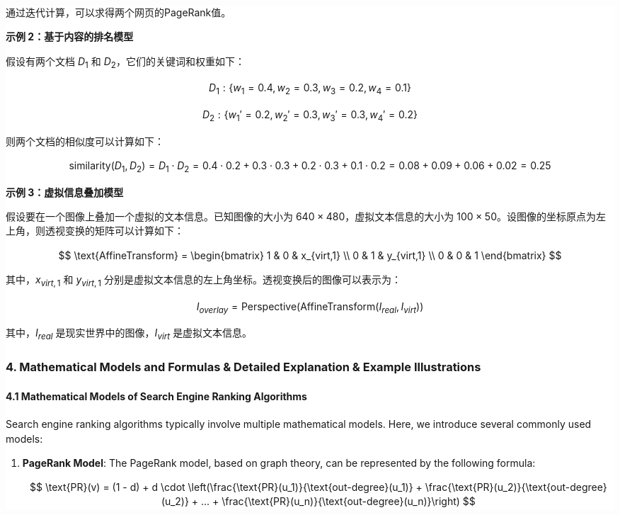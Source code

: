 通过迭代计算，可以求得两个网页的PageRank值。

**示例 2：基于内容的排名模型**

假设有两个文档 $D_1$ 和 $D_2$，它们的关键词和权重如下：

$$
D_1: \{w_1=0.4, w_2=0.3, w_3=0.2, w_4=0.1\}
$$

$$
D_2: \{w_1'=0.2, w_2'=0.3, w_3'=0.3, w_4'=0.2\}
$$

则两个文档的相似度可以计算如下：

$$
\text{similarity}(D_1, D_2) = D_1 \cdot D_2 = 0.4 \cdot 0.2 + 0.3 \cdot 0.3 + 0.2 \cdot 0.3 + 0.1 \cdot 0.2 = 0.08 + 0.09 + 0.06 + 0.02 = 0.25
$$

**示例 3：虚拟信息叠加模型**

假设要在一个图像上叠加一个虚拟的文本信息。已知图像的大小为 $640 \times 480$，虚拟文本信息的大小为 $100 \times 50$。设图像的坐标原点为左上角，则透视变换的矩阵可以计算如下：

$$
\text{AffineTransform} = \begin{bmatrix}
1 & 0 & x_{virt,1} \\
0 & 1 & y_{virt,1} \\
0 & 0 & 1
\end{bmatrix}
$$

其中，$x_{virt,1}$ 和 $y_{virt,1}$ 分别是虚拟文本信息的左上角坐标。透视变换后的图像可以表示为：

$$
I_{overlay} = \text{Perspective}(\text{AffineTransform}(I_{real}, I_{virt}))
$$

其中，$I_{real}$ 是现实世界中的图像，$I_{virt}$ 是虚拟文本信息。

### 4. Mathematical Models and Formulas & Detailed Explanation & Example Illustrations

#### 4.1 Mathematical Models of Search Engine Ranking Algorithms

Search engine ranking algorithms typically involve multiple mathematical models. Here, we introduce several commonly used models:

1. **PageRank Model**:
   The PageRank model, based on graph theory, can be represented by the following formula:

   $$
   \text{PR}(v) = (1 - d) + d \cdot \left(\frac{\text{PR}(u_1)}{\text{out-degree}(u_1)} + \frac{\text{PR}(u_2)}{\text{out-degree}(u_2)} + ... + \frac{\text{PR}(u_n)}{\text{out-degree}(u_n)}\right)
   $$
